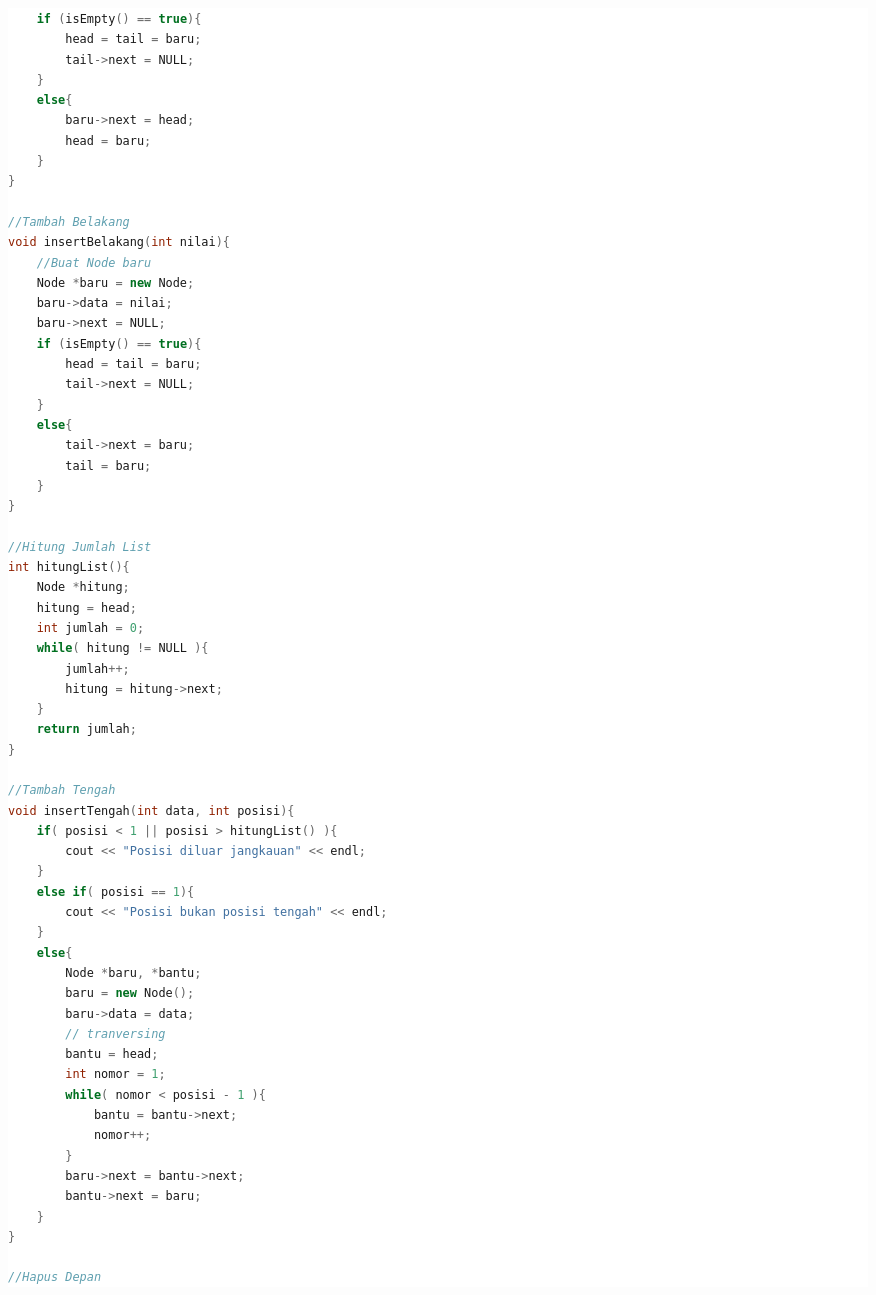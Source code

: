 ```C++
    if (isEmpty() == true){
        head = tail = baru;
        tail->next = NULL;
    }
    else{
        baru->next = head;
        head = baru;
    }
}

//Tambah Belakang
void insertBelakang(int nilai){
    //Buat Node baru
    Node *baru = new Node;
    baru->data = nilai;
    baru->next = NULL;
    if (isEmpty() == true){
        head = tail = baru;
        tail->next = NULL;
    }
    else{
        tail->next = baru;
        tail = baru;
    }
}

//Hitung Jumlah List
int hitungList(){
    Node *hitung;
    hitung = head;
    int jumlah = 0;
    while( hitung != NULL ){
        jumlah++;
        hitung = hitung->next;
    }
    return jumlah;
}

//Tambah Tengah
void insertTengah(int data, int posisi){
    if( posisi < 1 || posisi > hitungList() ){
        cout << "Posisi diluar jangkauan" << endl;
    }
    else if( posisi == 1){
        cout << "Posisi bukan posisi tengah" << endl;
    }
    else{
        Node *baru, *bantu;
        baru = new Node();
        baru->data = data;
        // tranversing
        bantu = head;
        int nomor = 1;
        while( nomor < posisi - 1 ){
            bantu = bantu->next;
            nomor++;
        }
        baru->next = bantu->next;
        bantu->next = baru;
    }
}

//Hapus Depan
```